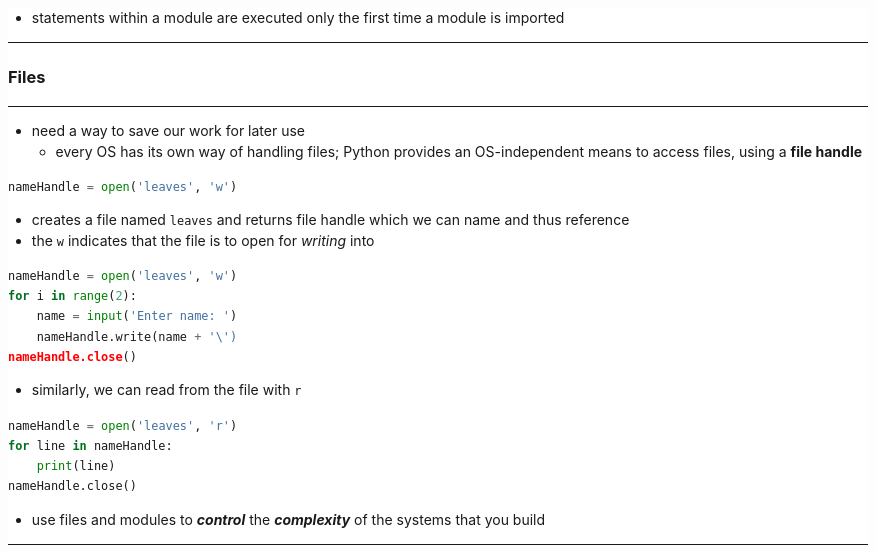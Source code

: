 - statements within a module are executed only the first time a module is imported

---
### Files
---

- need a way to save our work for later use
    - every OS has its own way of handling files; Python provides an OS-independent means to access files, using a **file handle**
```python
nameHandle = open('leaves', 'w')
```
- creates a file named `leaves` and returns file handle which we can name and thus reference
- the `w` indicates that the file is to open for *writing* into
```python
nameHandle = open('leaves', 'w')
for i in range(2):
    name = input('Enter name: ')
    nameHandle.write(name + '\')
nameHandle.close()
```
- similarly, we can read from the file with `r`
```python
nameHandle = open('leaves', 'r')
for line in nameHandle:
    print(line)
nameHandle.close()
```
- use files and modules to ***control*** the  ***complexity*** of the systems that you build

---